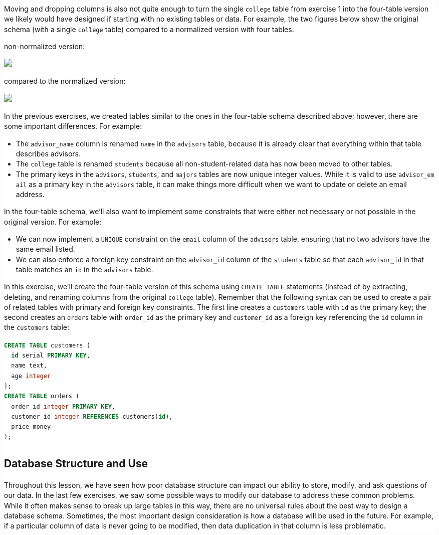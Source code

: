 Moving and dropping columns is also not quite enough to turn the single `college` table from exercise 1 into the four-table version we likely would have designed if starting with no existing tables or data. For example, the two figures below show the original schema (with a single `college` table) compared to a normalized version with four tables.

non-normalized version:

![](https://content.codecademy.com/programs/data-engineering-postgres/database-normalization-with-postgresql/college_nonnorm.png)

compared to the normalized version:

![](https://content.codecademy.com/programs/data-engineering-postgres/database-normalization-with-postgresql/college_normal.png)

In the previous exercises, we created tables similar to the ones in the four-table schema described above; however, there are some important differences. For example:

*   The `advisor_name` column is renamed `name` in the `advisors` table, because it is already clear that everything within that table describes advisors.
*   The `college` table is renamed `students` because all non-student-related data has now been moved to other tables.
*   The primary keys in the `advisors`, `students`, and `majors` tables are now unique integer values. While it is valid to use `advisor_email` as a primary key in the `advisors` table, it can make things more difficult when we want to update or delete an email address.

In the four-table schema, we’ll also want to implement some constraints that were either not necessary or not possible in the original version. For example:

*   We can now implement a `UNIQUE` constraint on the `email` column of the `advisors` table, ensuring that no two advisors have the same email listed.
*   We can also enforce a foreign key constraint on the `advisor_id` column of the `students` table so that each `advisor_id` in that table matches an `id` in the `advisors` table.

In this exercise, we’ll create the four-table version of this schema using `CREATE TABLE` statements (instead of by extracting, deleting, and renaming columns from the original `college` table). Remember that the following syntax can be used to create a pair of related tables with primary and foreign key constraints. The first line creates a `customers` table with `id` as the primary key; the second creates an `orders` table with `order_id` as the primary key and `customer_id` as a foreign key referencing the `id` column in the `customers` table:

```sql
CREATE TABLE customers (
  id serial PRIMARY KEY,
  name text,
  age integer
);
CREATE TABLE orders (
  order_id integer PRIMARY KEY,
  customer_id integer REFERENCES customers(id),
  price money
);
```

## Database Structure and Use

Throughout this lesson, we have seen how poor database structure can impact our ability to store, modify, and ask questions of our data. In the last few exercises, we saw some possible ways to modify our database to address these common problems. While it often makes sense to break up large tables in this way, there are no universal rules about the best way to design a database schema. Sometimes, the most important design consideration is how a database will be used in the future. For example, if a particular column of data is never going to be modified, then data duplication in that column is less problematic.
